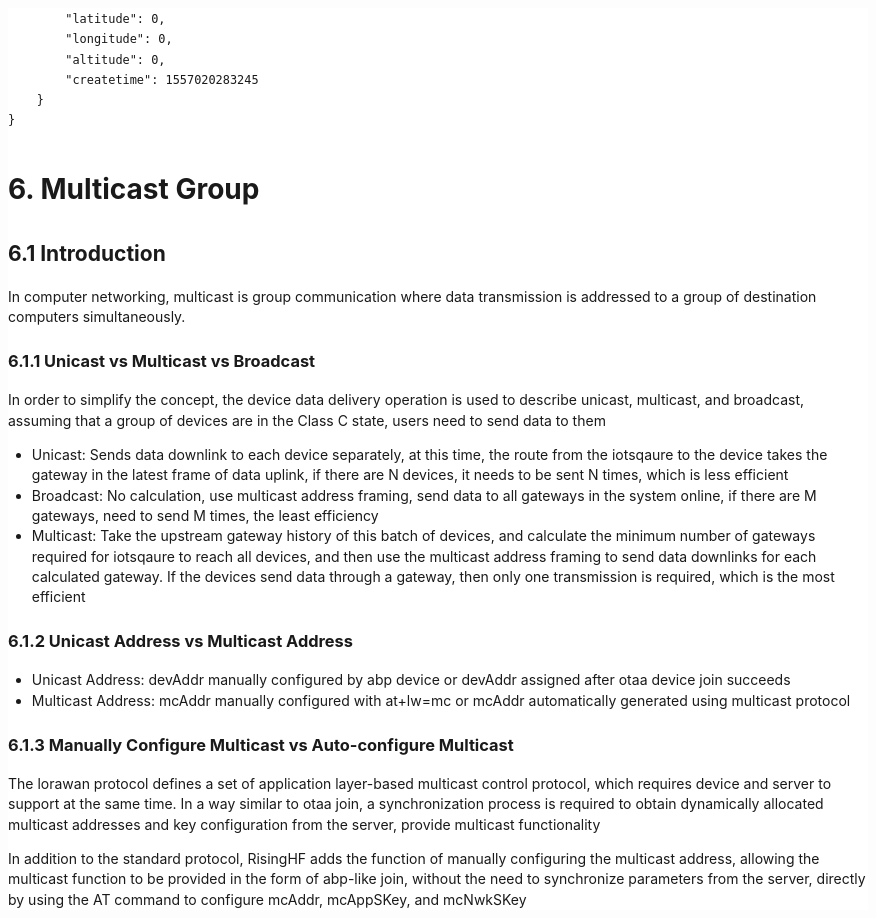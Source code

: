 ```
		"latitude": 0,
		"longitude": 0,
		"altitude": 0,
		"createtime": 1557020283245
	}
}
```

# 6. Multicast Group

## 6.1 Introduction

In computer networking, multicast is group communication where data transmission is addressed to a group of destination computers simultaneously.

### 6.1.1 Unicast vs Multicast vs Broadcast

In order to simplify the concept, the device data delivery operation is used to describe unicast, multicast, and broadcast, assuming that a group of devices are in the Class C state, users need to send data to them

+ Unicast: Sends data downlink to each device separately, at this time, the route from the iotsqaure to the device takes the gateway in the latest frame of data uplink, if there are N devices, it needs to be sent N times, which is less efficient
+ Broadcast: No calculation, use multicast address framing, send data to all gateways in the system online, if there are M gateways, need to send M times, the least efficiency
+ Multicast: Take the upstream gateway history of this batch of devices, and calculate the minimum number of gateways required for iotsqaure to reach all devices, and then use the multicast address framing to send data downlinks for each calculated gateway. If the devices send data through a gateway, then only one transmission is required, which is the most efficient

### 6.1.2 Unicast Address vs Multicast Address

+ Unicast Address: devAddr manually configured by abp device or devAddr assigned after otaa device join succeeds
+ Multicast Address: mcAddr manually configured with at+lw=mc or mcAddr automatically generated using multicast protocol

### 6.1.3 Manually Configure Multicast vs Auto-configure Multicast

The lorawan protocol defines a set of application layer-based multicast control protocol, which requires device and server to support at the same time. In a way similar to otaa join, a synchronization process is required to obtain dynamically allocated multicast addresses and key configuration from the server, provide multicast functionality

In addition to the standard protocol, RisingHF adds the function of manually configuring the multicast address, allowing the multicast function to be provided in the form of abp-like join, without the need to synchronize parameters from the server, directly by using the AT command to configure mcAddr, mcAppSKey, and mcNwkSKey
